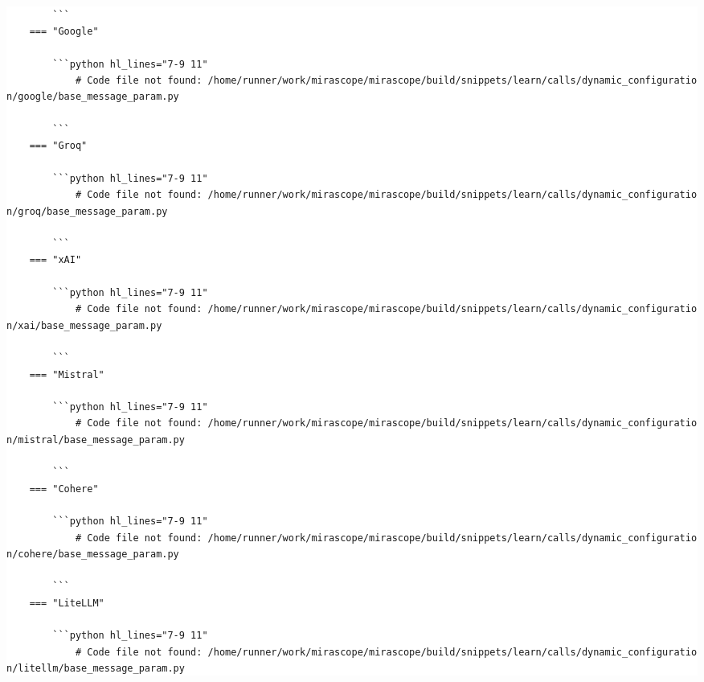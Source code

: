             ```
        === "Google"

            ```python hl_lines="7-9 11"
                # Code file not found: /home/runner/work/mirascope/mirascope/build/snippets/learn/calls/dynamic_configuration/google/base_message_param.py

            ```
        === "Groq"

            ```python hl_lines="7-9 11"
                # Code file not found: /home/runner/work/mirascope/mirascope/build/snippets/learn/calls/dynamic_configuration/groq/base_message_param.py

            ```
        === "xAI"

            ```python hl_lines="7-9 11"
                # Code file not found: /home/runner/work/mirascope/mirascope/build/snippets/learn/calls/dynamic_configuration/xai/base_message_param.py

            ```
        === "Mistral"

            ```python hl_lines="7-9 11"
                # Code file not found: /home/runner/work/mirascope/mirascope/build/snippets/learn/calls/dynamic_configuration/mistral/base_message_param.py

            ```
        === "Cohere"

            ```python hl_lines="7-9 11"
                # Code file not found: /home/runner/work/mirascope/mirascope/build/snippets/learn/calls/dynamic_configuration/cohere/base_message_param.py

            ```
        === "LiteLLM"

            ```python hl_lines="7-9 11"
                # Code file not found: /home/runner/work/mirascope/mirascope/build/snippets/learn/calls/dynamic_configuration/litellm/base_message_param.py
